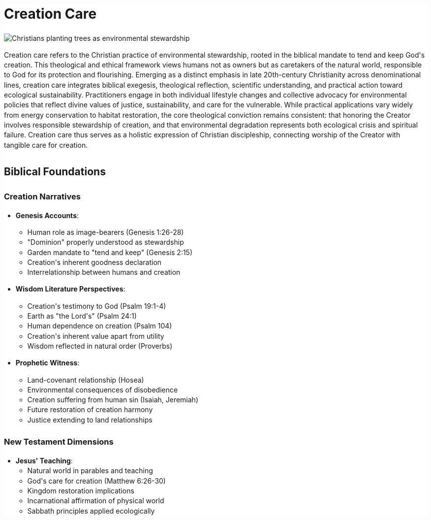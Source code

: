 # Creation Care

![Christians planting trees as environmental stewardship](creation_care.jpg)

Creation care refers to the Christian practice of environmental stewardship, rooted in the biblical mandate to tend and keep God's creation. This theological and ethical framework views humans not as owners but as caretakers of the natural world, responsible to God for its protection and flourishing. Emerging as a distinct emphasis in late 20th-century Christianity across denominational lines, creation care integrates biblical exegesis, theological reflection, scientific understanding, and practical action toward ecological sustainability. Practitioners engage in both individual lifestyle changes and collective advocacy for environmental policies that reflect divine values of justice, sustainability, and care for the vulnerable. While practical applications vary widely from energy conservation to habitat restoration, the core theological conviction remains consistent: that honoring the Creator involves responsible stewardship of creation, and that environmental degradation represents both ecological crisis and spiritual failure. Creation care thus serves as a holistic expression of Christian discipleship, connecting worship of the Creator with tangible care for creation.

## Biblical Foundations

### Creation Narratives

- **Genesis Accounts**:
  - Human role as image-bearers (Genesis 1:26-28)
  - "Dominion" properly understood as stewardship
  - Garden mandate to "tend and keep" (Genesis 2:15)
  - Creation's inherent goodness declaration
  - Interrelationship between humans and creation

- **Wisdom Literature Perspectives**:
  - Creation's testimony to God (Psalm 19:1-4)
  - Earth as "the Lord's" (Psalm 24:1)
  - Human dependence on creation (Psalm 104)
  - Creation's inherent value apart from utility
  - Wisdom reflected in natural order (Proverbs)

- **Prophetic Witness**:
  - Land-covenant relationship (Hosea)
  - Environmental consequences of disobedience
  - Creation suffering from human sin (Isaiah, Jeremiah)
  - Future restoration of creation harmony
  - Justice extending to land relationships

### New Testament Dimensions

- **Jesus' Teaching**:
  - Natural world in parables and teaching
  - God's care for creation (Matthew 6:26-30)
  - Kingdom restoration implications
  - Incarnational affirmation of physical world
  - Sabbath principles applied ecologically
